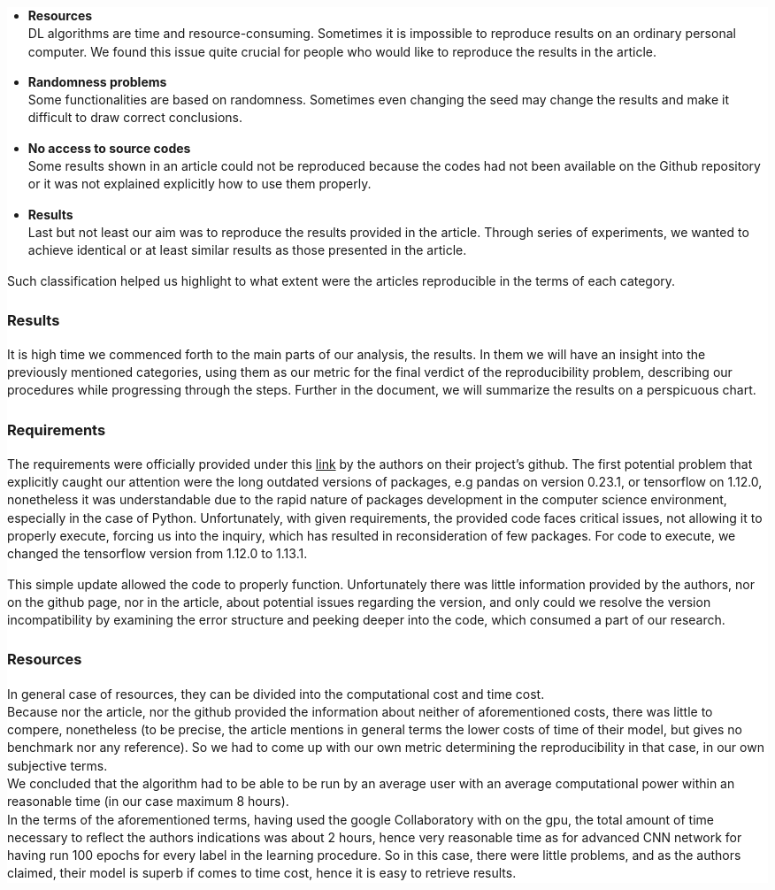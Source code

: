 
* **Resources**<br>
DL algorithms are time and resource-consuming. Sometimes it is impossible to reproduce results on an ordinary personal computer. We found this issue quite crucial for people who would like to reproduce the results in the article.

* **Randomness problems**<br>
Some functionalities are based on randomness. Sometimes even changing the seed may change the results and make it difficult to draw correct conclusions.

* **No access to source codes** <br>
Some results shown in an article could not be reproduced because the codes had not been available on the Github repository or it was not explained explicitly how to use them properly.

* **Results**<br>
Last but not least our aim was to reproduce the results provided in the article. Through series of experiments, we wanted to achieve identical or at least similar results as those presented in the article.

Such classification helped us highlight to what extent were the articles reproducible in the terms of each category. 

### Results

It is high time we commenced forth to the main parts of our analysis, the results. In them we will have an insight into the previously mentioned categories, using them as our metric for the final verdict of the reproducibility problem, describing our procedures while progressing through the steps. Further in the document, we will summarize the results on a perspicuous chart.

### Requirements  

The requirements were officially provided under this [link](https://github.com/animgoeth/ARA-CNN/blob/master/requirements.txt)  by the authors on their project’s github. The first potential problem that explicitly caught our attention were the long outdated versions of packages, e.g pandas on version 0.23.1, or tensorflow on 1.12.0, nonetheless it was understandable due to the rapid nature of packages development in the computer science environment, especially in the case of Python.
Unfortunately, with given requirements, the provided code faces critical issues, not allowing it to properly execute, forcing us into the inquiry, which has resulted in reconsideration of few packages.
For code to execute, we changed the tensorflow version from 1.12.0 to 1.13.1.

This simple update allowed the code to properly function. Unfortunately there was little information provided by the authors, nor on the github page, nor in the article, about potential issues regarding the version, and only could we resolve the version incompatibility by examining the error structure and peeking deeper into the code, which consumed a part of our research.

### Resources

In general case of resources, they can be divided into the computational cost and time cost.  
Because nor the article, nor the github provided the information about neither of aforementioned costs, there was little to compere, nonetheless (to be precise, the article mentions in general terms the lower costs of time of their model, but gives no benchmark nor any reference). So we had to come up with our own metric determining the reproducibility in that case, in our own subjective terms.  
We concluded that the algorithm had to be able to be run by an average user with an average computational power within an reasonable time (in our case maximum 8 hours).  
In the terms of the aforementioned terms, having used the google Collaboratory with on the gpu, the total amount of time necessary to reflect the authors indications was about 2 hours, hence very reasonable time as for advanced CNN network for having run 100 epochs for every label in the learning procedure.
So in this case, there were little problems, and as the authors claimed, their model is superb if comes to time cost, hence it is easy to retrieve results.
